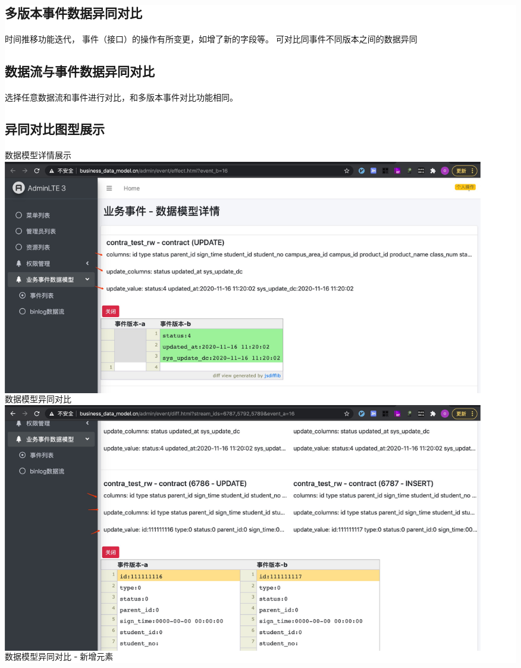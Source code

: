 ## 多版本事件数据异同对比

时间推移功能迭代， 事件（接口）的操作有所变更，如增了新的字段等。 可对比同事件不同版本之间的数据异同

## 数据流与事件数据异同对比

选择任意数据流和事件进行对比，和多版本事件对比功能相同。

## 异同对比图型展示
数据模型详情展示   
<img src="./images/data_model_effect.jpg" width = "800" alt="model_diff" align=center />  
数据模型异同对比  
<img src="./images/data_model_diff.jpg" width = "800" alt="model_diff" align=center />  
数据模型异同对比 - 新增元素  